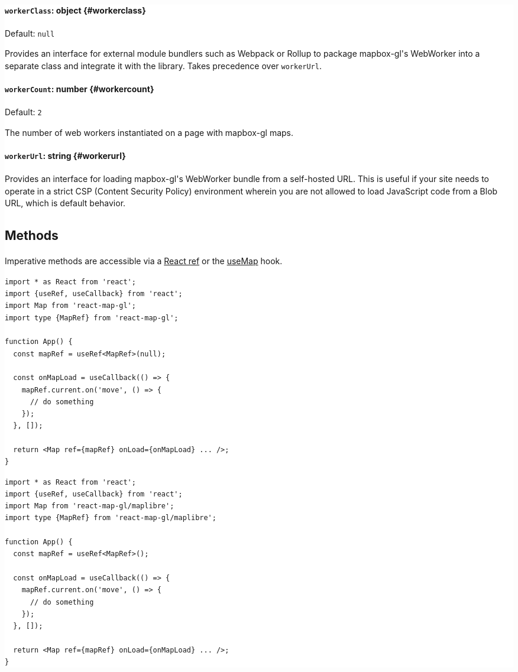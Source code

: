 #### `workerClass`: object {#workerclass}

Default: `null`

Provides an interface for external module bundlers such as Webpack or Rollup to package mapbox-gl's WebWorker into a separate class and integrate it with the library.
Takes precedence over `workerUrl`.

#### `workerCount`: number {#workercount}

Default: `2`

The number of web workers instantiated on a page with mapbox-gl maps.

#### `workerUrl`: string {#workerurl}

Provides an interface for loading mapbox-gl's WebWorker bundle from a self-hosted URL. This is useful if your site needs to operate in a strict CSP (Content Security Policy) environment wherein you are not allowed to load JavaScript code from a Blob URL, which is default behavior.

## Methods

Imperative methods are accessible via a [React ref](https://reactjs.org/docs/refs-and-the-dom.html#creating-refs) or the [useMap](./use-map.md) hook.

<Tabs groupId="map-library">
  <TabItem value="mapbox" label="Mapbox">

```tsx
import * as React from 'react';
import {useRef, useCallback} from 'react';
import Map from 'react-map-gl';
import type {MapRef} from 'react-map-gl';

function App() {
  const mapRef = useRef<MapRef>(null);

  const onMapLoad = useCallback(() => {
    mapRef.current.on('move', () => {
      // do something
    });
  }, []);

  return <Map ref={mapRef} onLoad={onMapLoad} ... />;
}
```

  </TabItem>
  <TabItem value="maplibre" label="Maplibre">

```tsx
import * as React from 'react';
import {useRef, useCallback} from 'react';
import Map from 'react-map-gl/maplibre';
import type {MapRef} from 'react-map-gl/maplibre';

function App() {
  const mapRef = useRef<MapRef>();

  const onMapLoad = useCallback(() => {
    mapRef.current.on('move', () => {
      // do something
    });
  }, []);

  return <Map ref={mapRef} onLoad={onMapLoad} ... />;
}
```